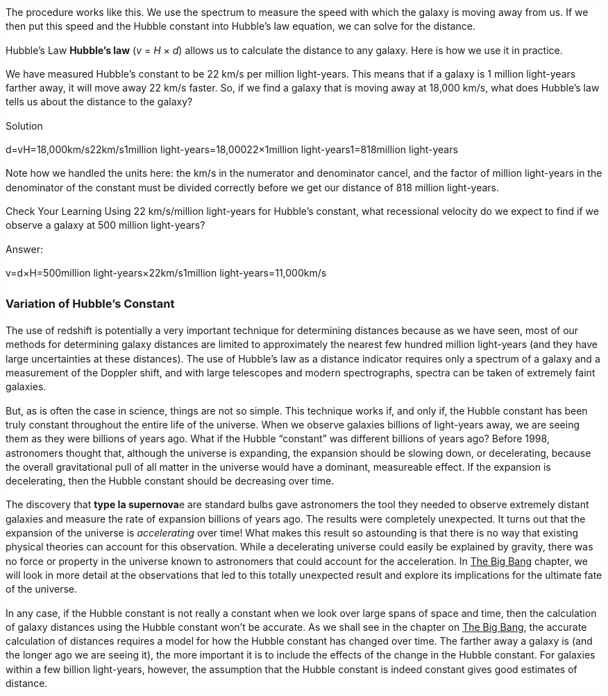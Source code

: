 The procedure works like this. We use the spectrum to measure the speed with which the galaxy is moving away from us. If we then put this speed and the Hubble constant into Hubble’s law equation, we can solve for the distance.

Hubble’s Law **Hubble’s law** (_v_ = _H_ × _d_) allows us to calculate the distance to any galaxy. Here is how we use it in practice.

We have measured Hubble’s constant to be 22 km/s per million light-years. This means that if a galaxy is 1 million light-years farther away, it will move away 22 km/s faster. So, if we find a galaxy that is moving away at 18,000 km/s, what does Hubble’s law tells us about the distance to the galaxy?

Solution

d=vH=18,000km/s22km/s1million light-years=18,00022×1million light-years1=818million light-years

Note how we handled the units here: the km/s in the numerator and denominator cancel, and the factor of million light-years in the denominator of the constant must be divided correctly before we get our distance of 818 million light-years.

Check Your Learning Using 22 km/s/million light-years for Hubble’s constant, what recessional velocity do we expect to find if we observe a galaxy at 500 million light-years?

Answer:

v=d×H=500million light-years×22km/s1million light-years=11,000km/s

### Variation of Hubble’s Constant

The use of redshift is potentially a very important technique for determining distances because as we have seen, most of our methods for determining galaxy distances are limited to approximately the nearest few hundred million light-years (and they have large uncertainties at these distances). The use of Hubble’s law as a distance indicator requires only a spectrum of a galaxy and a measurement of the Doppler shift, and with large telescopes and modern spectrographs, spectra can be taken of extremely faint galaxies.

But, as is often the case in science, things are not so simple. This technique works if, and only if, the Hubble constant has been truly constant throughout the entire life of the universe. When we observe galaxies billions of light-years away, we are seeing them as they were billions of years ago. What if the Hubble “constant” was different billions of years ago? Before 1998, astronomers thought that, although the universe is expanding, the expansion should be slowing down, or decelerating, because the overall gravitational pull of all matter in the universe would have a dominant, measureable effect. If the expansion is decelerating, then the Hubble constant should be decreasing over time.

The discovery that **type Ia supernova**e are standard bulbs gave astronomers the tool they needed to observe extremely distant galaxies and measure the rate of expansion billions of years ago. The results were completely unexpected. It turns out that the expansion of the universe is _accelerating_ over time! What makes this result so astounding is that there is no way that existing physical theories can account for this observation. While a decelerating universe could easily be explained by gravity, there was no force or property in the universe known to astronomers that could account for the acceleration. In [The Big Bang][5] chapter, we will look in more detail at the observations that led to this totally unexpected result and explore its implications for the ultimate fate of the universe.

In any case, if the Hubble constant is not really a constant when we look over large spans of space and time, then the calculation of galaxy distances using the Hubble constant won’t be accurate. As we shall see in the chapter on [The Big Bang][5], the accurate calculation of distances requires a model for how the Hubble constant has changed over time. The farther away a galaxy is (and the longer ago we are seeing it), the more important it is to include the effects of the change in the Hubble constant. For galaxies within a few billion light-years, however, the assumption that the Hubble constant is indeed constant gives good estimates of distance.


   [1]: https://cnx.org/resources/278cc9064230f1a83c85b4cad7348063f7cdc607/OSC_Astro_26_05_Vesto.jpg
   [2]: /contents/2e737be8-ea65-48c3-aa0a-9f35b4c6a966@14.4:bc5ce180-f2b3-4469-a882-22bf96435c99@3
   [3]: https://cnx.org/resources/82eb3d725f9dd0f73a43afd499bb460a01392ba7/OSC_Astro_26_05_Humason.jpg
   [4]: https://cnx.org/resources/7f27f064e23d86aa9968b4ef8642cbe37194697e/OSC_Astro_26_05_HLaw.jpg
   [5]: /contents/2e737be8-ea65-48c3-aa0a-9f35b4c6a966@14.4:c4987953-c1a0-4df4-8d01-1d0df7ae228f@3
   [6]: https://cnx.org/resources/9911beb78725457558a6713b33f7f6f7c58cd9e7/OSC_Astro_26_05_Ruler.jpg
   [7]: https://cnx.org/resources/ae13f98164248c5b991e7d0dacdc377fdef69560/OSC_Astro_26_05_Bread.jpg
   [8]: /contents/2e737be8-ea65-48c3-aa0a-9f35b4c6a966@14.4:c58084cd-93fa-48ba-82a5-8bc44de393ed@3
   [9]: /contents/2e737be8-ea65-48c3-aa0a-9f35b4c6a966@14.4:1db87beb-ec02-4a18-8f7b-fe500224ba2d@4#OSC_Astro_26_00_Galaxy
   [10]: /contents/2e737be8-ea65-48c3-aa0a-9f35b4c6a966@14.4:1ee1ae44-9a8c-439f-b39d-c385ef80ca3f@3
   [11]: /contents/2e737be8-ea65-48c3-aa0a-9f35b4c6a966@14.4:d46dc34b-84fa-4abc-8716-e237f6a71142@3#fs-id1168048590443
   [12]: /contents/2e737be8-ea65-48c3-aa0a-9f35b4c6a966@14.4:0fd5bc48-a4a5-4876-83a3-68ea812a662a@3#fs-id1168048500112